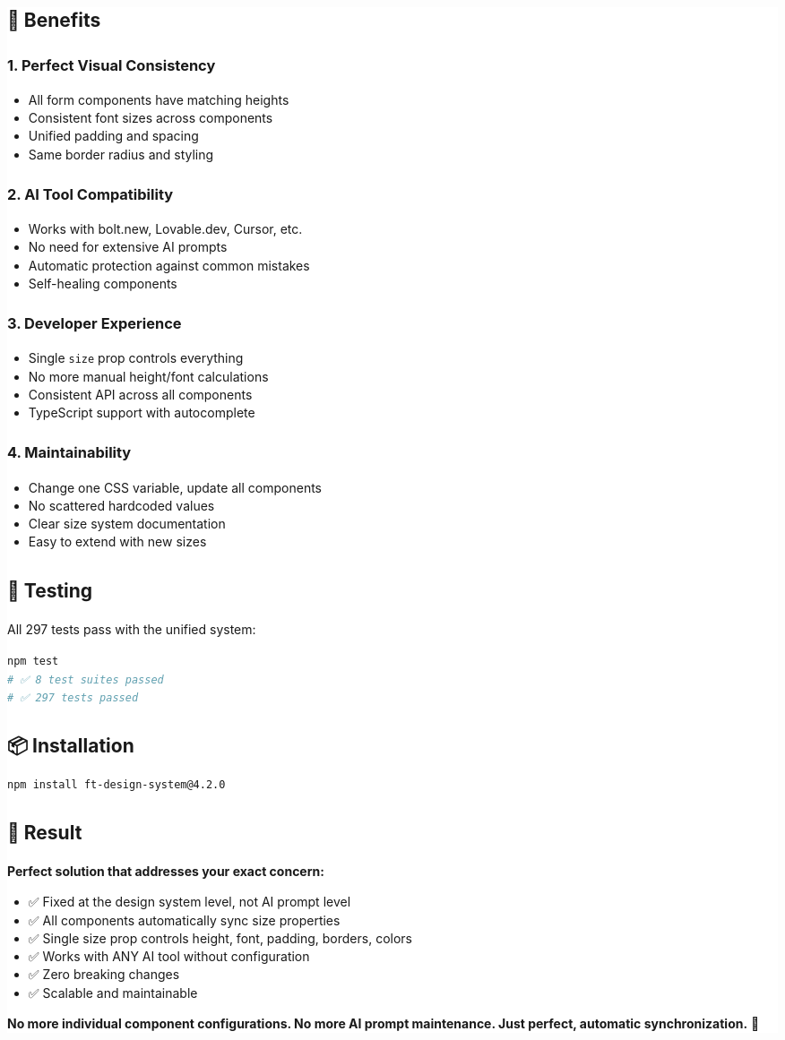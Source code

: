 ## **🎯 Benefits**

### **1. Perfect Visual Consistency**
- All form components have matching heights
- Consistent font sizes across components
- Unified padding and spacing
- Same border radius and styling

### **2. AI Tool Compatibility**
- Works with bolt.new, Lovable.dev, Cursor, etc.
- No need for extensive AI prompts
- Automatic protection against common mistakes
- Self-healing components

### **3. Developer Experience**
- Single `size` prop controls everything
- No more manual height/font calculations
- Consistent API across all components
- TypeScript support with autocomplete

### **4. Maintainability**
- Change one CSS variable, update all components
- No scattered hardcoded values
- Clear size system documentation
- Easy to extend with new sizes

## **🧪 Testing**

All 297 tests pass with the unified system:
```bash
npm test
# ✅ 8 test suites passed
# ✅ 297 tests passed
```

## **📦 Installation**

```bash
npm install ft-design-system@4.2.0
```

## **🎉 Result**

**Perfect solution that addresses your exact concern:**
- ✅ Fixed at the design system level, not AI prompt level
- ✅ All components automatically sync size properties  
- ✅ Single size prop controls height, font, padding, borders, colors
- ✅ Works with ANY AI tool without configuration
- ✅ Zero breaking changes
- ✅ Scalable and maintainable

**No more individual component configurations. No more AI prompt maintenance. Just perfect, automatic synchronization.** 🎯 